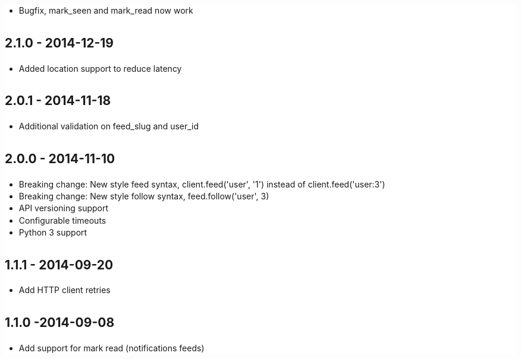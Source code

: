 * Bugfix, mark_seen and mark_read now work

## 2.1.0 - 2014-12-19

* Added location support to reduce latency

## 2.0.1 - 2014-11-18

* Additional validation on feed_slug and user_id

## 2.0.0 - 2014-11-10

* Breaking change: New style feed syntax, client.feed('user', '1') instead of client.feed('user:3')
* Breaking change: New style follow syntax, feed.follow('user', 3)
* API versioning support
* Configurable timeouts
* Python 3 support

## 1.1.1 - 2014-09-20

* Add HTTP client retries

## 1.1.0 -2014-09-08

* Add support for mark read (notifications feeds)
